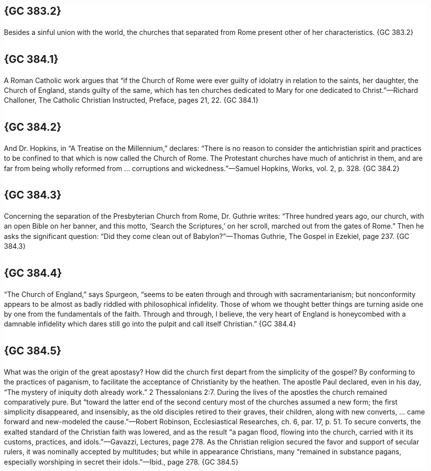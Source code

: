 ## {GC 383.2}

Besides a sinful union with the world, the churches that separated from Rome present other of her characteristics. {GC 383.2}

## {GC 384.1}

A Roman Catholic work argues that “if the Church of Rome were ever guilty of idolatry in relation to the saints, her daughter, the Church of England, stands guilty of the same, which has ten churches dedicated to Mary for one dedicated to Christ.”—Richard Challoner, The Catholic Christian Instructed, Preface, pages 21, 22. {GC 384.1}

## {GC 384.2}

And Dr. Hopkins, in “A Treatise on the Millennium,” declares: “There is no reason to consider the antichristian spirit and practices to be confined to that which is now called the Church of Rome. The Protestant churches have much of antichrist in them, and are far from being wholly reformed from ... corruptions and wickedness.”—Samuel Hopkins, Works, vol. 2, p. 328. {GC 384.2}

## {GC 384.3}

Concerning the separation of the Presbyterian Church from Rome, Dr. Guthrie writes: “Three hundred years ago, our church, with an open Bible on her banner, and this motto, ‘Search the Scriptures,’ on her scroll, marched out from the gates of Rome.” Then he asks the significant question: “Did they come clean out of Babylon?”—Thomas Guthrie, The Gospel in Ezekiel, page 237. {GC 384.3}

## {GC 384.4}

“The Church of England,” says Spurgeon, “seems to be eaten through and through with sacramentarianism; but nonconformity appears to be almost as badly riddled with philosophical infidelity. Those of whom we thought better things are turning aside one by one from the fundamentals of the faith. Through and through, I believe, the very heart of England is honeycombed with a damnable infidelity which dares still go into the pulpit and call itself Christian.” {GC 384.4}

## {GC 384.5}

What was the origin of the great apostasy? How did the church first depart from the simplicity of the gospel? By conforming to the practices of paganism, to facilitate the acceptance of Christianity by the heathen. The apostle Paul declared, even in his day, “The mystery of iniquity doth already work.” 2 Thessalonians 2:7. During the lives of the apostles the church remained comparatively pure. But “toward the latter end of the second century most of the churches assumed a new form; the first simplicity disappeared, and insensibly, as the old disciples retired to their graves, their children, along with new converts, ... came forward and new-modeled the cause.”—Robert Robinson, Ecclesiastical Researches, ch. 6, par. 17, p. 51. To secure converts, the exalted standard of the Christian faith was lowered, and as the result “a pagan flood, flowing into the church, carried with it its customs, practices, and idols.”—Gavazzi, Lectures, page 278. As the Christian religion secured the favor and support of secular rulers, it was nominally accepted by multitudes; but while in appearance Christians, many “remained in substance pagans, especially worshiping in secret their idols.”—Ibid., page 278. {GC 384.5}
